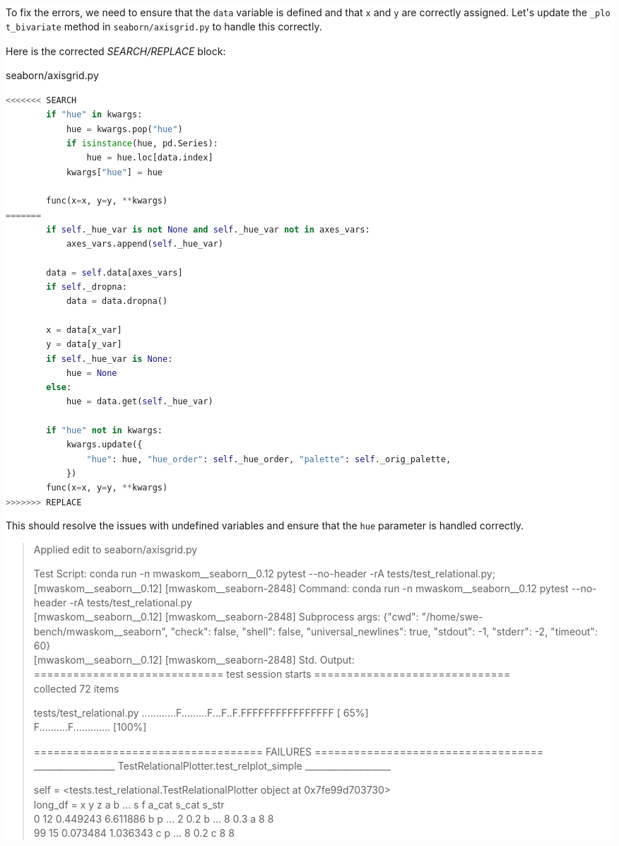 To fix the errors, we need to ensure that the `data` variable is defined and that `x` and `y` are correctly assigned. Let's update the `_plot_bivariate` method in `seaborn/axisgrid.py` to handle this correctly.

Here is the corrected *SEARCH/REPLACE* block:

seaborn/axisgrid.py
```python
<<<<<<< SEARCH
        if "hue" in kwargs:
            hue = kwargs.pop("hue")
            if isinstance(hue, pd.Series):
                hue = hue.loc[data.index]
            kwargs["hue"] = hue

        func(x=x, y=y, **kwargs)
=======
        if self._hue_var is not None and self._hue_var not in axes_vars:
            axes_vars.append(self._hue_var)

        data = self.data[axes_vars]
        if self._dropna:
            data = data.dropna()

        x = data[x_var]
        y = data[y_var]
        if self._hue_var is None:
            hue = None
        else:
            hue = data.get(self._hue_var)

        if "hue" not in kwargs:
            kwargs.update({
                "hue": hue, "hue_order": self._hue_order, "palette": self._orig_palette,
            })
        func(x=x, y=y, **kwargs)
>>>>>>> REPLACE
```

This should resolve the issues with undefined variables and ensure that the `hue` parameter is handled correctly.

> Applied edit to seaborn/axisgrid.py  
>   
> Test Script: conda run -n mwaskom__seaborn__0.12  pytest --no-header -rA tests/test_relational.py;  
> [mwaskom__seaborn__0.12] [mwaskom__seaborn-2848] Command: conda run -n mwaskom__seaborn__0.12 pytest --no-header -rA tests/test_relational.py   
> [mwaskom__seaborn__0.12] [mwaskom__seaborn-2848] Subprocess args: {"cwd": "/home/swe-bench/mwaskom__seaborn", "check": false, "shell": false, "universal_newlines": true, "stdout": -1, "stderr": -2, "timeout": 60}   
> [mwaskom__seaborn__0.12] [mwaskom__seaborn-2848] Std. Output:  
> ============================= test session starts ==============================  
> collected 72 items  
>   
> tests/test_relational.py ............F.........F...F..F.FFFFFFFFFFFFFFFF [ 65%]  
> F..........F.............                                                [100%]  
>   
> =================================== FAILURES ===================================  
> __________________ TestRelationalPlotter.test_relplot_simple ___________________  
>   
> self = <tests.test_relational.TestRelationalPlotter object at 0x7fe99d703730>  
> long_df =      x         y         z  a  b  ...  s    f a_cat  s_cat  s_str  
> 0   12  0.449243  6.611886  b  p  ...  2  0.2     b ...  8  0.3     a      8      8  
> 99  15  0.073484  1.036343  c  p  ...  8  0.2     c      8      8  
>   